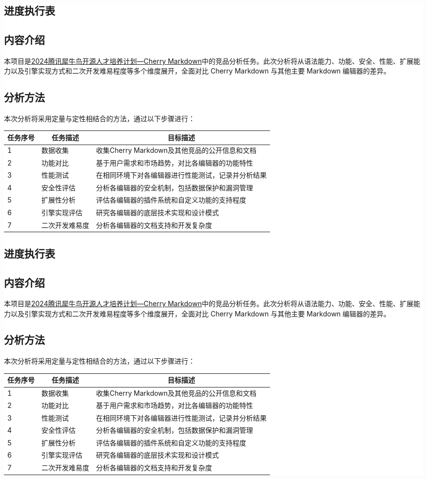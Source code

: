 ## 进度执行表

## 内容介绍

本项目是[2024腾讯犀牛鸟开源人才培养计划—Cherry Markdown](https://github.com/Tencent/OpenSourceTalent/issues/41)中的竞品分析任务。此次分析将从语法能力、功能、安全、性能、扩展能力以及引擎实现方式和二次开发难易程度等多个维度展开，全面对比 Cherry Markdown 与其他主要 Markdown 编辑器的差异。

## 分析方法

本次分析将采用定量与定性相结合的方法，通过以下步骤进行：

| 任务序号 | 任务描述       | 目标描述                                           |
| -------- | -------------- | -------------------------------------------------- |
| 1        | 数据收集       | 收集Cherry Markdown及其他竞品的公开信息和文档      |
| 2        | 功能对比       | 基于用户需求和市场趋势，对比各编辑器的功能特性     |
| 3        | 性能测试       | 在相同环境下对各编辑器进行性能测试，记录并分析结果 |
| 4        | 安全性评估     | 分析各编辑器的安全机制，包括数据保护和漏洞管理     |
| 5        | 扩展性分析     | 评估各编辑器的插件系统和自定义功能的支持程度       |
| 6        | 引擎实现评估   | 研究各编辑器的底层技术实现和设计模式               |
| 7        | 二次开发难易度 | 分析各编辑器的文档支持和开发复杂度                 |

## 进度执行表

## 内容介绍

本项目是[2024腾讯犀牛鸟开源人才培养计划—Cherry Markdown](https://github.com/Tencent/OpenSourceTalent/issues/41)中的竞品分析任务。此次分析将从语法能力、功能、安全、性能、扩展能力以及引擎实现方式和二次开发难易程度等多个维度展开，全面对比 Cherry Markdown 与其他主要 Markdown 编辑器的差异。

## 分析方法

本次分析将采用定量与定性相结合的方法，通过以下步骤进行：

| 任务序号 | 任务描述       | 目标描述                                           |
| -------- | -------------- | -------------------------------------------------- |
| 1        | 数据收集       | 收集Cherry Markdown及其他竞品的公开信息和文档      |
| 2        | 功能对比       | 基于用户需求和市场趋势，对比各编辑器的功能特性     |
| 3        | 性能测试       | 在相同环境下对各编辑器进行性能测试，记录并分析结果 |
| 4        | 安全性评估     | 分析各编辑器的安全机制，包括数据保护和漏洞管理     |
| 5        | 扩展性分析     | 评估各编辑器的插件系统和自定义功能的支持程度       |
| 6        | 引擎实现评估   | 研究各编辑器的底层技术实现和设计模式               |
| 7        | 二次开发难易度 | 分析各编辑器的文档支持和开发复杂度                 |

